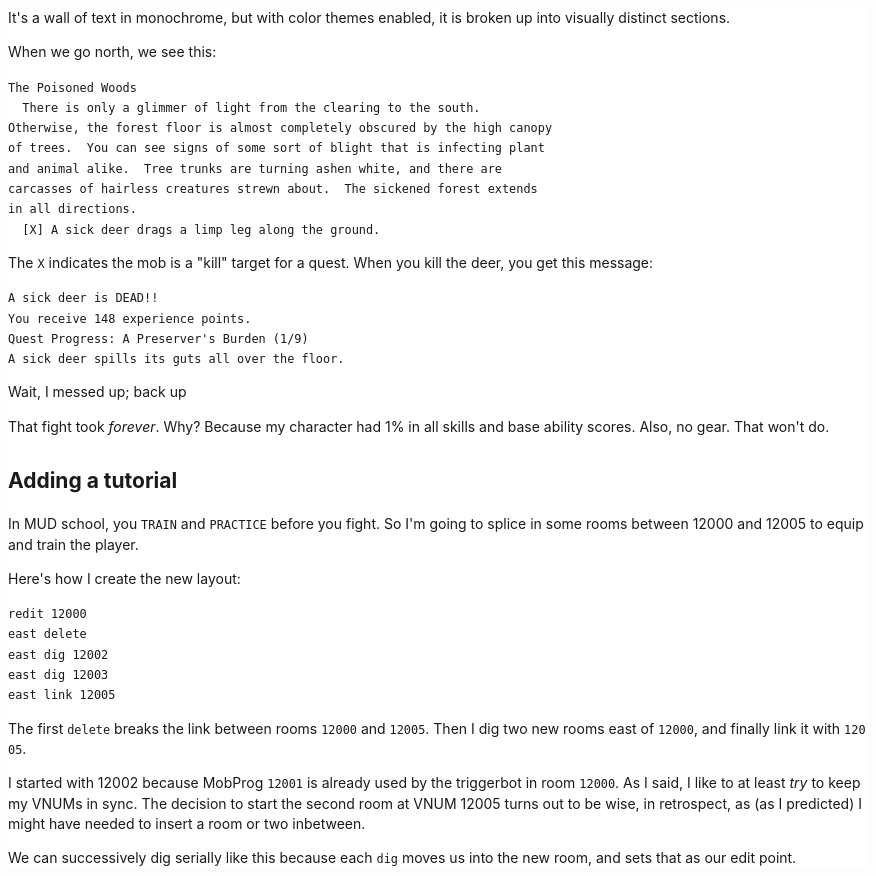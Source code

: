 ```
```

It's a wall of text in monochrome, but with color themes enabled, it is broken up into visually distinct sections.

When we go north, we see this:

```
The Poisoned Woods
  There is only a glimmer of light from the clearing to the south. 
Otherwise, the forest floor is almost completely obscured by the high canopy
of trees.  You can see signs of some sort of blight that is infecting plant
and animal alike.  Tree trunks are turning ashen white, and there are
carcasses of hairless creatures strewn about.  The sickened forest extends
in all directions.  
  [X] A sick deer drags a limp leg along the ground.
```

The `X` indicates the mob is a "kill" target for a quest. When you kill the deer, you get this message:

```
A sick deer is DEAD!!
You receive 148 experience points.
Quest Progress: A Preserver's Burden (1/9)
A sick deer spills its guts all over the floor.
```
Wait, I messed up; back up

That fight took _forever_. Why? Because my character had 1% in all skills and base ability scores. Also, no gear. That won't do.

## Adding a tutorial 

In MUD school, you `TRAIN` and `PRACTICE` before you fight. So I'm going to splice in some rooms between 12000 and 12005 to equip and train the player.

Here's how I create the new layout:

```
redit 12000
east delete
east dig 12002
east dig 12003
east link 12005
```

The first `delete` breaks the link between rooms `12000` and `12005`. Then I dig two new rooms east of `12000`, and finally link it with `12005`.

I started with 12002 because MobProg `12001` is already used by the triggerbot in room `12000`. As I said, I like to at least _try_ to keep my VNUMs in sync. The decision to start the second room at VNUM 12005 turns out to be wise, in retrospect, as (as I predicted) I might have needed to insert a room or two inbetween.

We can successively dig serially like this because each `dig` moves us into the new room, and sets that as our edit point.
